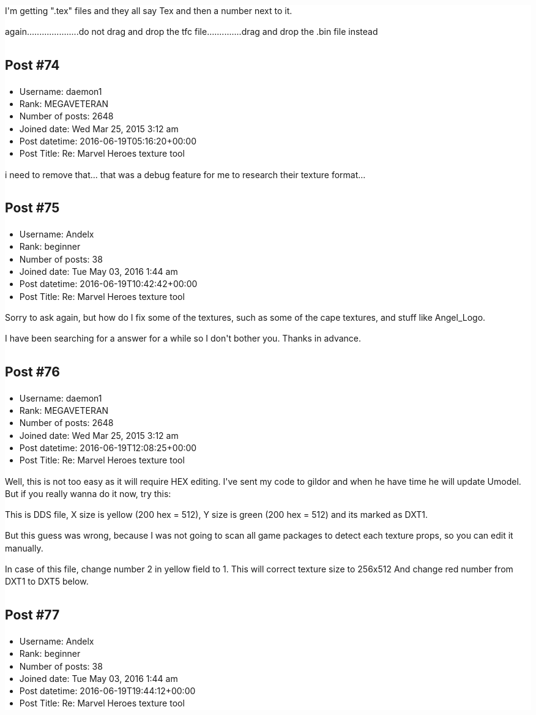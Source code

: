 I'm getting ".tex" files and they all say Tex and then a number next to it.

again.....................do not drag and drop the tfc file..............drag and drop the .bin file instead
## Post #74
- Username: daemon1
- Rank: MEGAVETERAN
- Number of posts: 2648
- Joined date: Wed Mar 25, 2015 3:12 am
- Post datetime: 2016-06-19T05:16:20+00:00
- Post Title: Re: Marvel Heroes texture tool

i need to remove that... that was a debug feature for me to research their texture format...
## Post #75
- Username: Andelx
- Rank: beginner
- Number of posts: 38
- Joined date: Tue May 03, 2016 1:44 am
- Post datetime: 2016-06-19T10:42:42+00:00
- Post Title: Re: Marvel Heroes texture tool

Sorry to ask again, but how do I fix some of the textures, such as some of the cape textures, and stuff like Angel_Logo.

I have been searching for a answer for a while so I don't bother you. Thanks in advance.
## Post #76
- Username: daemon1
- Rank: MEGAVETERAN
- Number of posts: 2648
- Joined date: Wed Mar 25, 2015 3:12 am
- Post datetime: 2016-06-19T12:08:25+00:00
- Post Title: Re: Marvel Heroes texture tool

Well, this is not too easy as it will require HEX editing. I've sent my code to gildor and when he have time he will update Umodel. But if you really wanna do it now, try this:



This is DDS file, X size is yellow (200 hex = 512), Y size is green (200 hex = 512) and its marked as DXT1.

But this guess was wrong, because I was not going to scan all game packages to detect each texture props, so you can edit it manually.

In case of this file, change number 2 in yellow field to 1. This will correct texture size to 256x512
And change red number from DXT1 to DXT5 below.
## Post #77
- Username: Andelx
- Rank: beginner
- Number of posts: 38
- Joined date: Tue May 03, 2016 1:44 am
- Post datetime: 2016-06-19T19:44:12+00:00
- Post Title: Re: Marvel Heroes texture tool
